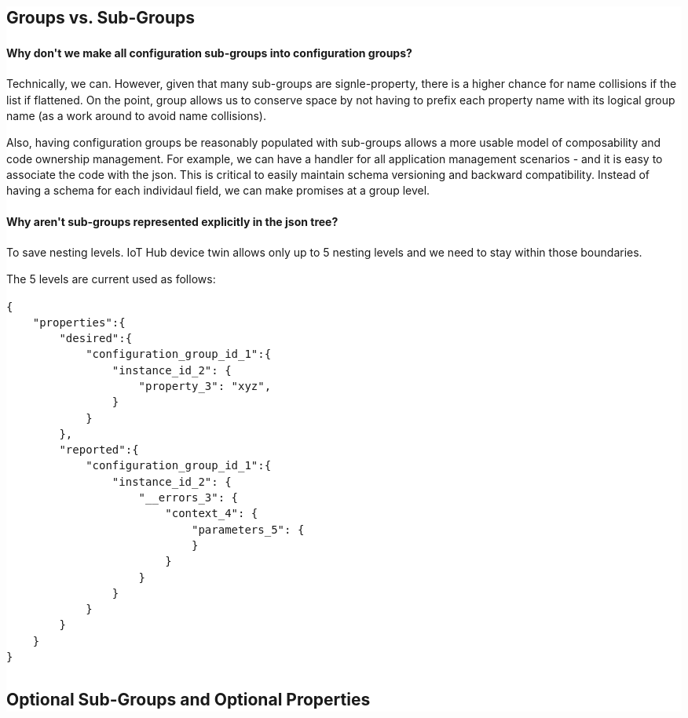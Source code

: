 ## Groups vs. Sub-Groups

#### Why don't we make all configuration sub-groups into configuration groups?

Technically, we can. However, given that many sub-groups are signle-property, there is a higher chance for name collisions if the list if flattened. On the point, group allows us to conserve space by not having to prefix each property name with its logical group name (as a work around to avoid name collisions).

Also, having configuration groups be reasonably populated with sub-groups allows a more usable model of composability and code ownership management. 
For example, we can have a handler for all application management scenarios - and it is easy to associate the code with the json. 
This is critical to easily maintain schema versioning and backward compatibility. 
Instead of having a schema for each individaul field, we can make promises at a group level.

#### Why aren't sub-groups represented explicitly in the json tree?

To save nesting levels. IoT Hub device twin allows only up to 5 nesting levels and we need to stay within those boundaries.

The 5 levels are current used as follows:

<pre>
{
    "properties":{
        "desired":{
            "configuration_group_id_1":{
                "instance_id_2": {
                    "property_3": "xyz",
                }
            }
        },
        "reported":{
            "configuration_group_id_1":{
                "instance_id_2": {
                    "__errors_3": {
                        "context_4": {
                            "parameters_5": {
                            }
                        }
                    }
                }
            }
        }
    }
}
</pre>

## Optional Sub-Groups and Optional Properties
